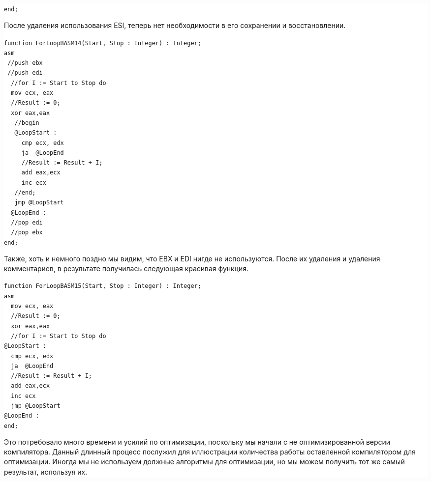    end;

После удаления использования ESI, теперь нет необходимости в его
сохранении и восстановлении.

    function ForLoopBASM14(Start, Stop : Integer) : Integer;
    asm
     //push ebx
     //push edi
      //for I := Start to Stop do
      mov ecx, eax
      //Result := 0;
      xor eax,eax
       //begin
       @LoopStart :
         cmp ecx, edx
         ja  @LoopEnd
         //Result := Result + I;
         add eax,ecx
         inc ecx
       //end;
       jmp @LoopStart
      @LoopEnd :
      //pop edi
      //pop ebx
    end;

 

Также, хоть и немного поздно мы видим, что EBX и EDI нигде не
используются. После их удаления и удаления комментариев, в результате
получилась следующая красивая функция.

    function ForLoopBASM15(Start, Stop : Integer) : Integer;
    asm
      mov ecx, eax
      //Result := 0;
      xor eax,eax
      //for I := Start to Stop do
    @LoopStart :
      cmp ecx, edx
      ja  @LoopEnd
      //Result := Result + I;
      add eax,ecx
      inc ecx
      jmp @LoopStart
    @LoopEnd :
    end;

 

Это потребовало много времени и усилий по оптимизации, поскольку мы
начали с не оптимизированной версии компилятора. Данный длинный процесс
послужил для иллюстрации количества работы оставленной компилятором для
оптимизации. Иногда мы не используем должные алгоритмы для оптимизации,
но мы можем получить тот же самый результат, используя их.
